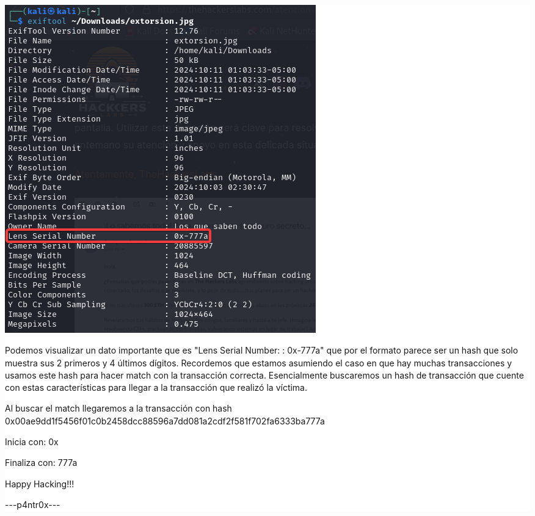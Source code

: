 ![exiftool](img/exiftool.png)

Podemos visualizar un dato importante que es "Lens Serial Number: : 0x-777a" que por el formato parece ser un hash que solo muestra sus 2 primeros y 4 últimos dígitos. Recordemos que estamos asumiendo el caso
en que hay muchas transacciones y usamos este hash para hacer match con la transacción correcta. Esencialmente buscaremos un hash de transacción que cuente con estas características para llegar a la
transacción que realizó la víctima.

Al buscar el match llegaremos a la transacción con hash 0x00ae9dd1f5456f01c0b2458dcc88596a7dd081a2cdf2f581f702fa6333ba777a

Inicia con: 0x

Finaliza con: 777a

Happy Hacking!!!

---p4ntr0x---
